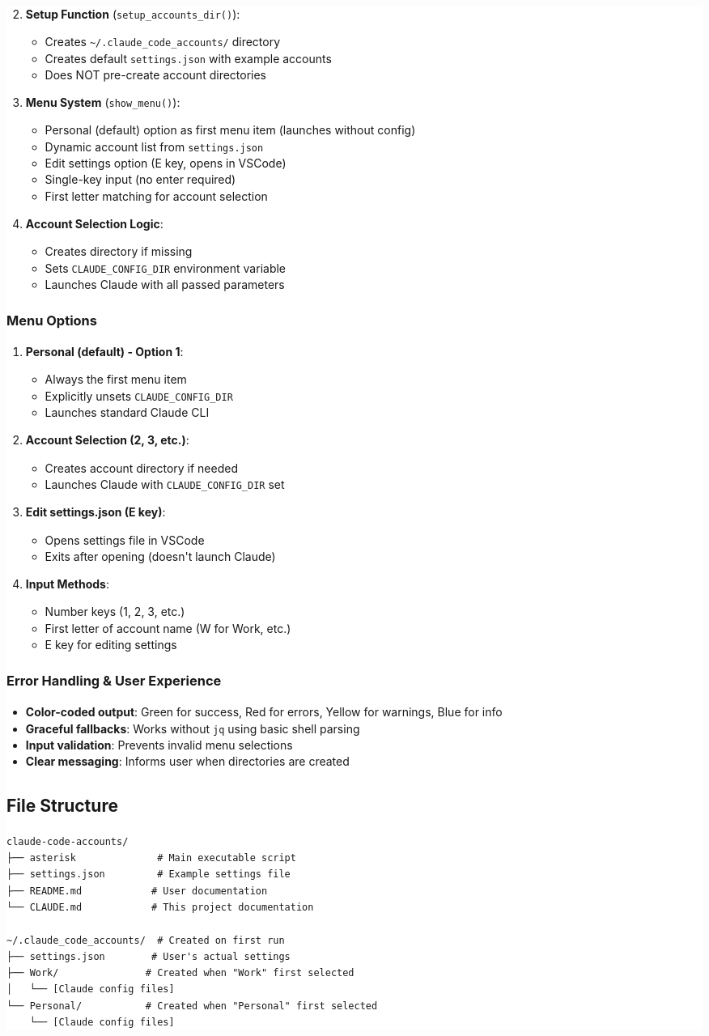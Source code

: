 2. **Setup Function** (`setup_accounts_dir()`):
   - Creates `~/.claude_code_accounts/` directory
   - Creates default `settings.json` with example accounts
   - Does NOT pre-create account directories

3. **Menu System** (`show_menu()`):
   - Personal (default) option as first menu item (launches without config)
   - Dynamic account list from `settings.json`
   - Edit settings option (E key, opens in VSCode)
   - Single-key input (no enter required)
   - First letter matching for account selection

4. **Account Selection Logic**:
   - Creates directory if missing
   - Sets `CLAUDE_CONFIG_DIR` environment variable
   - Launches Claude with all passed parameters

### Menu Options

1. **Personal (default) - Option 1**: 
   - Always the first menu item
   - Explicitly unsets `CLAUDE_CONFIG_DIR` 
   - Launches standard Claude CLI

2. **Account Selection (2, 3, etc.)**: 
   - Creates account directory if needed
   - Launches Claude with `CLAUDE_CONFIG_DIR` set

3. **Edit settings.json (E key)**: 
   - Opens settings file in VSCode
   - Exits after opening (doesn't launch Claude)

4. **Input Methods**:
   - Number keys (1, 2, 3, etc.)
   - First letter of account name (W for Work, etc.)
   - E key for editing settings

### Error Handling & User Experience

- **Color-coded output**: Green for success, Red for errors, Yellow for warnings, Blue for info
- **Graceful fallbacks**: Works without `jq` using basic shell parsing  
- **Input validation**: Prevents invalid menu selections
- **Clear messaging**: Informs user when directories are created

## File Structure

```
claude-code-accounts/
├── asterisk              # Main executable script
├── settings.json         # Example settings file
├── README.md            # User documentation
└── CLAUDE.md            # This project documentation

~/.claude_code_accounts/  # Created on first run
├── settings.json        # User's actual settings
├── Work/               # Created when "Work" first selected
│   └── [Claude config files]
└── Personal/           # Created when "Personal" first selected
    └── [Claude config files]
```
